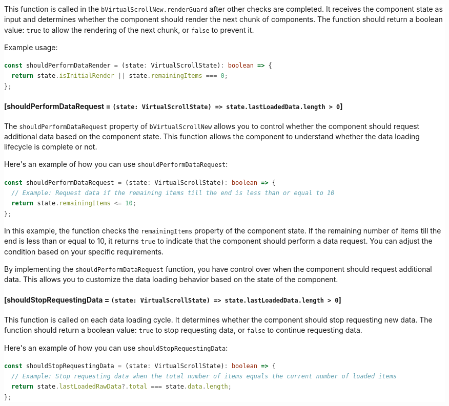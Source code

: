 This function is called in the `bVirtualScrollNew.renderGuard` after other checks are completed.
It receives the component state as input and determines whether the component should render the next chunk of components.
The function should return a boolean value: `true` to allow the rendering of the next chunk, or `false` to prevent it.

Example usage:

```typescript
const shouldPerformDataRender = (state: VirtualScrollState): boolean => {
  return state.isInitialRender || state.remainingItems === 0;
};
```

#### [shouldPerformDataRequest = `(state: VirtualScrollState) => state.lastLoadedData.length > 0`]

The `shouldPerformDataRequest` property of `bVirtualScrollNew` allows you to control whether the component should request additional data based on the component state.
This function allows the component to understand whether the data loading lifecycle is complete or not.

Here's an example of how you can use `shouldPerformDataRequest`:

```typescript
const shouldPerformDataRequest = (state: VirtualScrollState): boolean => {
  // Example: Request data if the remaining items till the end is less than or equal to 10
  return state.remainingItems <= 10;
};
```

In this example, the function checks the `remainingItems` property of the component state.
If the remaining number of items till the end is less than or equal to 10, it returns `true` to indicate that the component should perform a data request.
You can adjust the condition based on your specific requirements.

By implementing the `shouldPerformDataRequest` function, you have control over when the component should request additional data.
This allows you to customize the data loading behavior based on the state of the component.

#### [shouldStopRequestingData = `(state: VirtualScrollState) => state.lastLoadedData.length > 0`]

This function is called on each data loading cycle. It determines whether the component should stop requesting new data.
The function should return a boolean value: `true` to stop requesting data, or `false` to continue requesting data.

Here's an example of how you can use `shouldStopRequestingData`:

```typescript
const shouldStopRequestingData = (state: VirtualScrollState): boolean => {
  // Example: Stop requesting data when the total number of items equals the current number of loaded items
  return state.lastLoadedRawData?.total === state.data.length;
};
```
